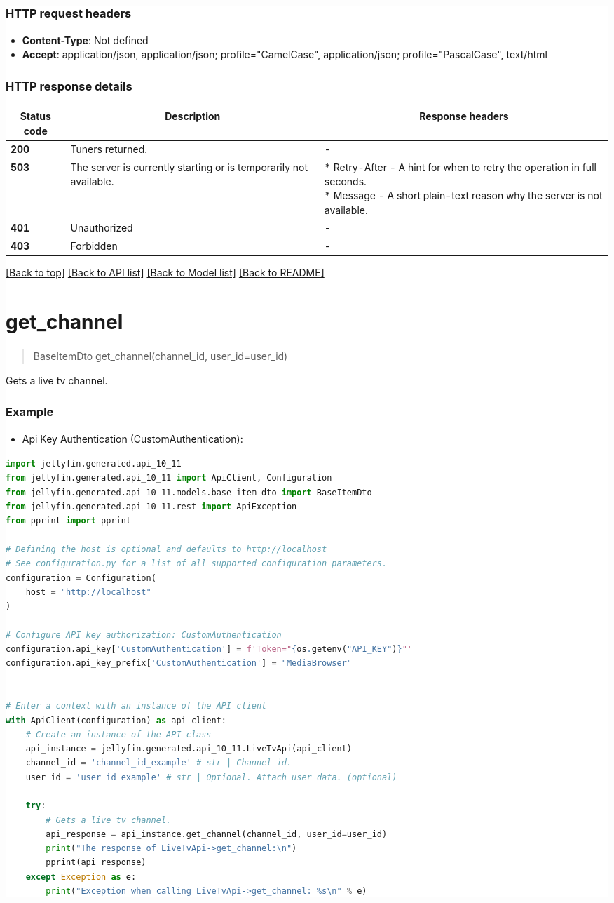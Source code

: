 ### HTTP request headers

 - **Content-Type**: Not defined
 - **Accept**: application/json, application/json; profile="CamelCase", application/json; profile="PascalCase", text/html

### HTTP response details

| Status code | Description | Response headers |
|-------------|-------------|------------------|
**200** | Tuners returned. |  -  |
**503** | The server is currently starting or is temporarily not available. |  * Retry-After - A hint for when to retry the operation in full seconds. <br>  * Message - A short plain-text reason why the server is not available. <br>  |
**401** | Unauthorized |  -  |
**403** | Forbidden |  -  |

[[Back to top]](#) [[Back to API list]](../README.md#documentation-for-api-endpoints) [[Back to Model list]](../README.md#documentation-for-models) [[Back to README]](../README.md)

# **get_channel**
> BaseItemDto get_channel(channel_id, user_id=user_id)

Gets a live tv channel.

### Example

* Api Key Authentication (CustomAuthentication):

```python
import jellyfin.generated.api_10_11
from jellyfin.generated.api_10_11 import ApiClient, Configuration
from jellyfin.generated.api_10_11.models.base_item_dto import BaseItemDto
from jellyfin.generated.api_10_11.rest import ApiException
from pprint import pprint

# Defining the host is optional and defaults to http://localhost
# See configuration.py for a list of all supported configuration parameters.
configuration = Configuration(
    host = "http://localhost"
)

# Configure API key authorization: CustomAuthentication
configuration.api_key['CustomAuthentication'] = f'Token="{os.getenv("API_KEY")}"'
configuration.api_key_prefix['CustomAuthentication'] = "MediaBrowser"


# Enter a context with an instance of the API client
with ApiClient(configuration) as api_client:
    # Create an instance of the API class
    api_instance = jellyfin.generated.api_10_11.LiveTvApi(api_client)
    channel_id = 'channel_id_example' # str | Channel id.
    user_id = 'user_id_example' # str | Optional. Attach user data. (optional)

    try:
        # Gets a live tv channel.
        api_response = api_instance.get_channel(channel_id, user_id=user_id)
        print("The response of LiveTvApi->get_channel:\n")
        pprint(api_response)
    except Exception as e:
        print("Exception when calling LiveTvApi->get_channel: %s\n" % e)
```
